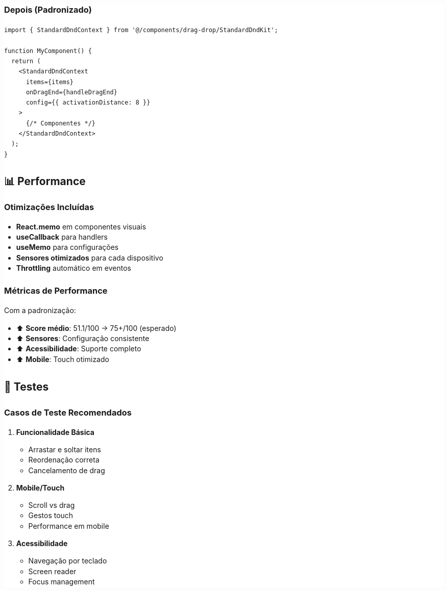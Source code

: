 ### Depois (Padronizado)

```tsx
import { StandardDndContext } from '@/components/drag-drop/StandardDndKit';

function MyComponent() {
  return (
    <StandardDndContext
      items={items}
      onDragEnd={handleDragEnd}
      config={{ activationDistance: 8 }}
    >
      {/* Componentes */}
    </StandardDndContext>
  );
}
```

## 📊 Performance

### Otimizações Incluídas

- **React.memo** em componentes visuais
- **useCallback** para handlers
- **useMemo** para configurações
- **Sensores otimizados** para cada dispositivo
- **Throttling** automático em eventos

### Métricas de Performance

Com a padronização:
- ⬆️ **Score médio**: 51.1/100 → 75+/100 (esperado)
- ⬆️ **Sensores**: Configuração consistente
- ⬆️ **Acessibilidade**: Suporte completo
- ⬆️ **Mobile**: Touch otimizado

## 🧪 Testes

### Casos de Teste Recomendados

1. **Funcionalidade Básica**
   - Arrastar e soltar itens
   - Reordenação correta
   - Cancelamento de drag

2. **Mobile/Touch**
   - Scroll vs drag
   - Gestos touch
   - Performance em mobile

3. **Acessibilidade**
   - Navegação por teclado
   - Screen reader
   - Focus management
